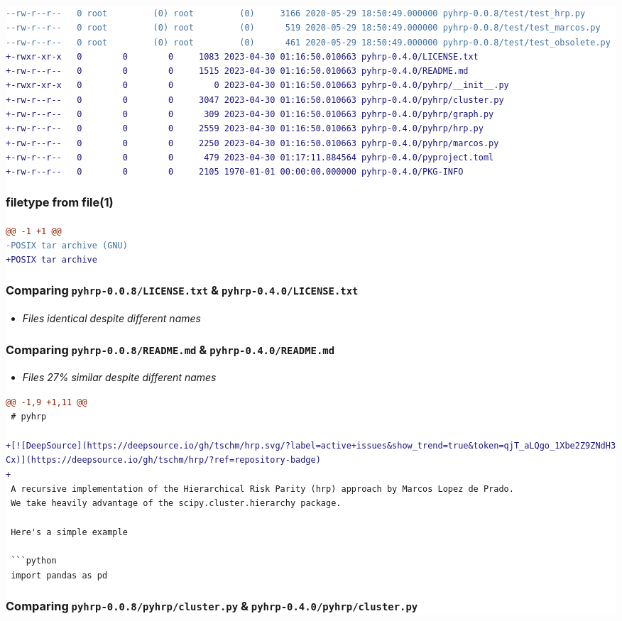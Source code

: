 ```diff
--rw-r--r--   0 root         (0) root         (0)     3166 2020-05-29 18:50:49.000000 pyhrp-0.0.8/test/test_hrp.py
--rw-r--r--   0 root         (0) root         (0)      519 2020-05-29 18:50:49.000000 pyhrp-0.0.8/test/test_marcos.py
--rw-r--r--   0 root         (0) root         (0)      461 2020-05-29 18:50:49.000000 pyhrp-0.0.8/test/test_obsolete.py
+-rwxr-xr-x   0        0        0     1083 2023-04-30 01:16:50.010663 pyhrp-0.4.0/LICENSE.txt
+-rw-r--r--   0        0        0     1515 2023-04-30 01:16:50.010663 pyhrp-0.4.0/README.md
+-rwxr-xr-x   0        0        0        0 2023-04-30 01:16:50.010663 pyhrp-0.4.0/pyhrp/__init__.py
+-rw-r--r--   0        0        0     3047 2023-04-30 01:16:50.010663 pyhrp-0.4.0/pyhrp/cluster.py
+-rw-r--r--   0        0        0      309 2023-04-30 01:16:50.010663 pyhrp-0.4.0/pyhrp/graph.py
+-rw-r--r--   0        0        0     2559 2023-04-30 01:16:50.010663 pyhrp-0.4.0/pyhrp/hrp.py
+-rw-r--r--   0        0        0     2250 2023-04-30 01:16:50.010663 pyhrp-0.4.0/pyhrp/marcos.py
+-rw-r--r--   0        0        0      479 2023-04-30 01:17:11.884564 pyhrp-0.4.0/pyproject.toml
+-rw-r--r--   0        0        0     2105 1970-01-01 00:00:00.000000 pyhrp-0.4.0/PKG-INFO
```

### filetype from file(1)

```diff
@@ -1 +1 @@
-POSIX tar archive (GNU)
+POSIX tar archive
```

### Comparing `pyhrp-0.0.8/LICENSE.txt` & `pyhrp-0.4.0/LICENSE.txt`

 * *Files identical despite different names*

### Comparing `pyhrp-0.0.8/README.md` & `pyhrp-0.4.0/README.md`

 * *Files 27% similar despite different names*

```diff
@@ -1,9 +1,11 @@
 # pyhrp
 
+[![DeepSource](https://deepsource.io/gh/tschm/hrp.svg/?label=active+issues&show_trend=true&token=qjT_aLQgo_1Xbe2Z9ZNdH3Cx)](https://deepsource.io/gh/tschm/hrp/?ref=repository-badge)
+
 A recursive implementation of the Hierarchical Risk Parity (hrp) approach by Marcos Lopez de Prado.
 We take heavily advantage of the scipy.cluster.hierarchy package. 
 
 Here's a simple example
 
 ```python
 import pandas as pd
```

### Comparing `pyhrp-0.0.8/pyhrp/cluster.py` & `pyhrp-0.4.0/pyhrp/cluster.py`

